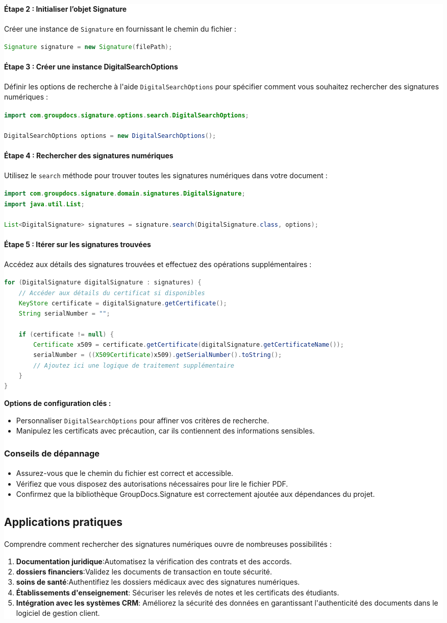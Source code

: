#### Étape 2 : Initialiser l’objet Signature
Créer une instance de `Signature` en fournissant le chemin du fichier :
```java
Signature signature = new Signature(filePath);
```

#### Étape 3 : Créer une instance DigitalSearchOptions
Définir les options de recherche à l'aide `DigitalSearchOptions` pour spécifier comment vous souhaitez rechercher des signatures numériques :
```java
import com.groupdocs.signature.options.search.DigitalSearchOptions;

DigitalSearchOptions options = new DigitalSearchOptions();
```

#### Étape 4 : Rechercher des signatures numériques
Utilisez le `search` méthode pour trouver toutes les signatures numériques dans votre document :
```java
import com.groupdocs.signature.domain.signatures.DigitalSignature;
import java.util.List;

List<DigitalSignature> signatures = signature.search(DigitalSignature.class, options);
```

#### Étape 5 : Itérer sur les signatures trouvées
Accédez aux détails des signatures trouvées et effectuez des opérations supplémentaires :
```java
for (DigitalSignature digitalSignature : signatures) {
    // Accéder aux détails du certificat si disponibles
    KeyStore certificate = digitalSignature.getCertificate();
    String serialNumber = "";
    
    if (certificate != null) {
        Certificate x509 = certificate.getCertificate(digitalSignature.getCertificateName());
        serialNumber = ((X509Certificate)x509).getSerialNumber().toString();
        // Ajoutez ici une logique de traitement supplémentaire
    }
}
```
**Options de configuration clés :**
- Personnaliser `DigitalSearchOptions` pour affiner vos critères de recherche.
- Manipulez les certificats avec précaution, car ils contiennent des informations sensibles.

### Conseils de dépannage
- Assurez-vous que le chemin du fichier est correct et accessible.
- Vérifiez que vous disposez des autorisations nécessaires pour lire le fichier PDF.
- Confirmez que la bibliothèque GroupDocs.Signature est correctement ajoutée aux dépendances du projet.

## Applications pratiques
Comprendre comment rechercher des signatures numériques ouvre de nombreuses possibilités :
1. **Documentation juridique**:Automatisez la vérification des contrats et des accords.
2. **dossiers financiers**:Validez les documents de transaction en toute sécurité.
3. **soins de santé**:Authentifiez les dossiers médicaux avec des signatures numériques.
4. **Établissements d'enseignement**: Sécuriser les relevés de notes et les certificats des étudiants.
5. **Intégration avec les systèmes CRM**: Améliorez la sécurité des données en garantissant l'authenticité des documents dans le logiciel de gestion client.
